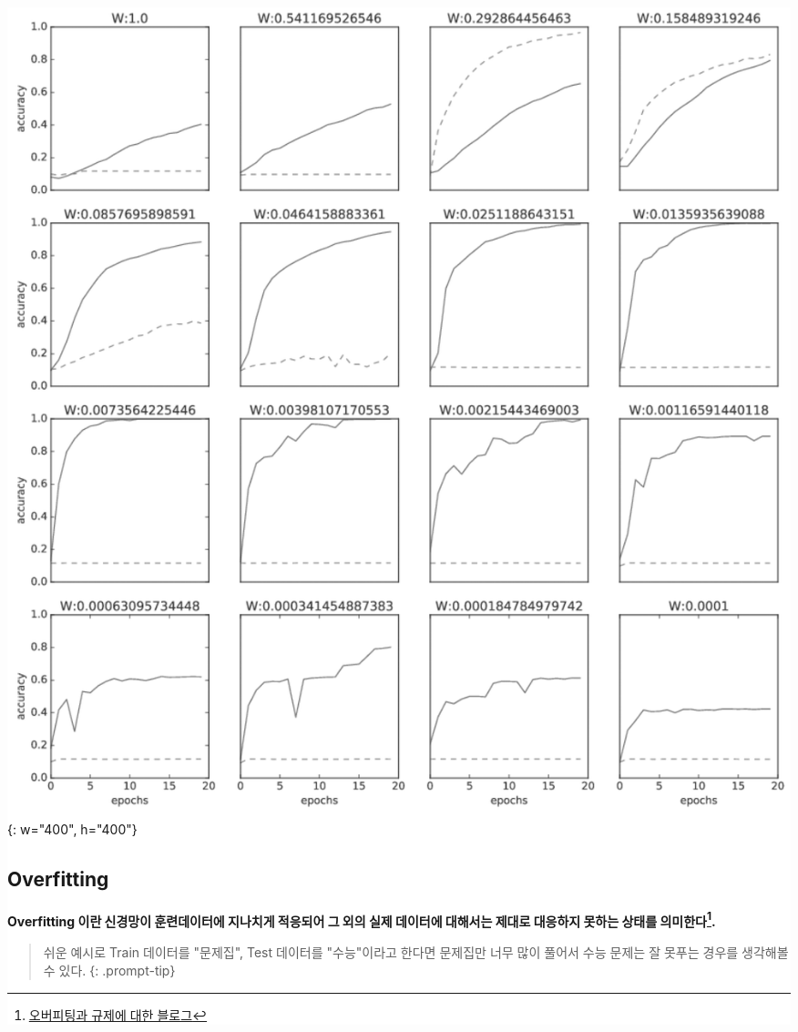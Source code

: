 ![fig6-19](/assets/img/training_tech/fig6-19.png){: w="400", h="400"}

## Overfitting 
**Overfitting 이란 신경망이 훈련데이터에 지나치게 적응되어 그 외의 실제 데이터에 대해서는 제대로 대응하지 못하는 상태를 의미한다[^3].**

> 쉬운 예시로 Train 데이터를 "문제집", Test 데이터를 "수능"이라고 한다면 문제집만 너무 많이 풀어서 수능 문제는 잘 못푸는 경우를 생각해볼 수 있다.
{: .prompt-tip}


[^1]: 본 포스팅은 사이토 고키의 "밑바닥부터 시작하는 딥러닝"과 수원대학교 한경훈 교수님의 강의를 참고했습니다. 
[^2]: [배치 정규화에 대해 정리한 블로그](https://ffighting.net/deep-learning-paper-review/vision-model/batch-normalization/)
[^3]: [오버피팅과 규제에 대한 블로그](https://nanunzoey.tistory.com/entry/%EA%B3%BC%EC%A0%81%ED%95%A9Overfitting%EA%B3%BC-%EA%B7%9C%EC%A0%9CRegularization)
[^4]: [드롭아웃에 대한 블로그](https://brunch.co.kr/@donghoon0310/36)
[^5]: [ESN에 대해 참조할만한 논문](https://www.dbpia.co.kr/journal/articleDetail?nodeId=NODE06267613)